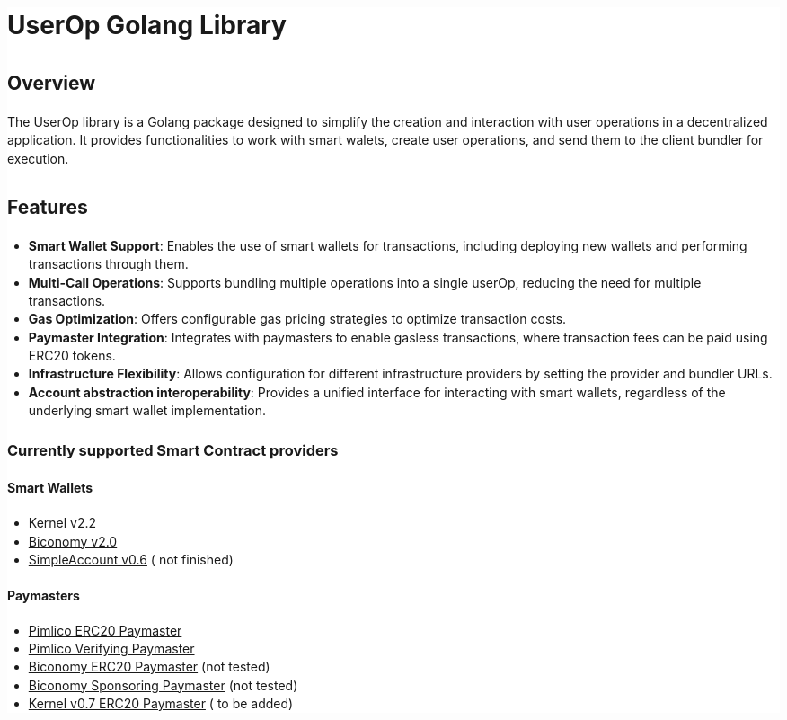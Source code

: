 # UserOp Golang Library

## Overview

The UserOp library is a Golang package designed to simplify the creation and interaction with user operations in a
decentralized application. It provides functionalities to work with smart walets, create user operations, and send them
to the client bundler for execution.

## Features

- **Smart Wallet Support**: Enables the use of smart wallets for transactions, including deploying new wallets and
  performing transactions through them.
- **Multi-Call Operations**: Supports bundling multiple operations into a single userOp, reducing the need for multiple
  transactions.
- **Gas Optimization**: Offers configurable gas pricing strategies to optimize transaction costs.
- **Paymaster Integration**: Integrates with paymasters to enable gasless transactions, where transaction fees can be
  paid using ERC20 tokens.
- **Infrastructure Flexibility**: Allows configuration for different infrastructure providers by setting the provider
  and bundler URLs.
- **Account abstraction interoperability**: Provides a unified interface for interacting with smart wallets, regardless
  of the underlying smart wallet implementation.

### Currently supported Smart Contract providers

#### Smart Wallets

- [Kernel v2.2](https://github.com/zerodevapp/kernel/blob/807b75a4da6fea6311a3573bc8b8964a34074d94/src/Kernel.sol)
- [Biconomy v2.0](https://github.com/bcnmy/scw-contracts/blob/v2-deployments/contracts/smart-account/SmartAccount.sol)
- [SimpleAccount v0.6](https://github.com/eth-infinitism/account-abstraction/blob/releases/v0.6/contracts/samples/SimpleAccount.sol) (
  not finished)

#### Paymasters

- [Pimlico ERC20 Paymaster](https://github.com/pimlicolabs/erc20-paymaster-contracts/blob/44f7ff3e144ed0d4b893886d6b5d5586547a8ce7/src/PimlicoERC20Paymaster.sol)
- [Pimlico Verifying Paymaster](https://docs.pimlico.io/paymaster/verifying-paymaster)
- [Biconomy ERC20 Paymaster](https://docs.biconomy.io/Paymaster/methods#usage-mode-erc20) (not tested)
- [Biconomy Sponsoring Paymaster](https://docs.biconomy.io/Paymaster/methods#usage-mode-sponsored) (not tested)
- [Kernel v0.7 ERC20 Paymaster](https://github.com/eth-infinitism/account-abstraction/blob/releases/v0.7/contracts/samples/TokenPaymaster.sol) (
  to be added)
